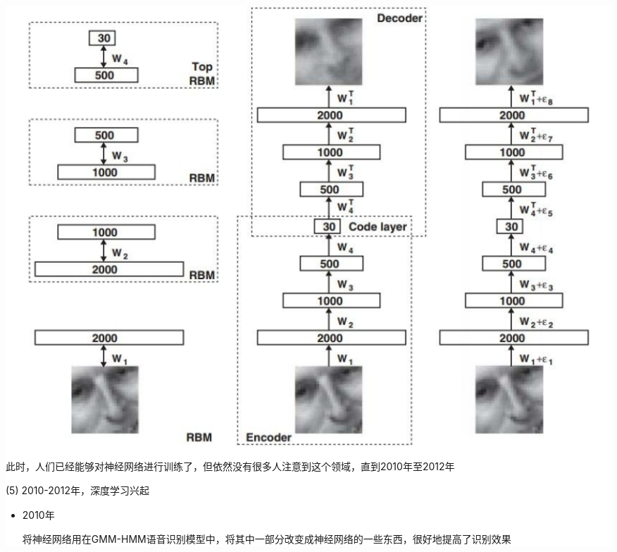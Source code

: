 <p align="center"><img src=./picture/CV-history-of-neural-network-hinton.png width=800 /></p>

此时，人们已经能够对神经网络进行训练了，但依然没有很多人注意到这个领域，直到2010年至2012年

(5) 2010-2012年，深度学习兴起

- 2010年

	将神经网络用在GMM-HMM语音识别模型中，将其中一部分改变成神经网络的一些东西，很好地提高了识别效果
	